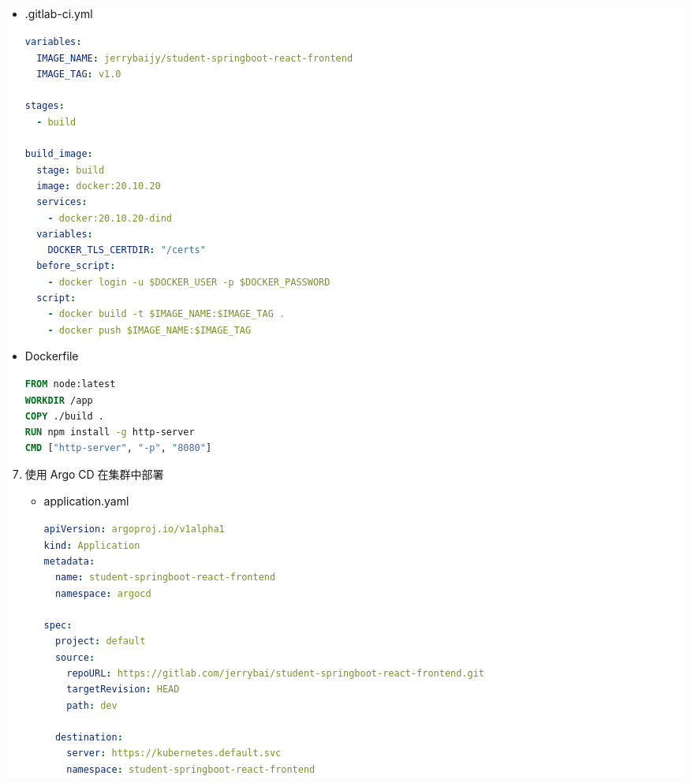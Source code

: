    - .gitlab-ci.yml

     ```yaml
     variables:
       IMAGE_NAME: jerrybaijy/student-springboot-react-frontend
       IMAGE_TAG: v1.0
     
     stages: 
       - build
     
     build_image:
       stage: build
       image: docker:20.10.20
       services:
         - docker:20.10.20-dind
       variables:
         DOCKER_TLS_CERTDIR: "/certs"
       before_script:
         - docker login -u $DOCKER_USER -p $DOCKER_PASSWORD
       script:
         - docker build -t $IMAGE_NAME:$IMAGE_TAG .
         - docker push $IMAGE_NAME:$IMAGE_TAG
     ```

   - Dockerfile

     ```dockerfile
     FROM node:latest
     WORKDIR /app
     COPY ./build .
     RUN npm install -g http-server
     CMD ["http-server", "-p", "8080"]
     ```

7. 使用 Argo CD 在集群中部署

   - application.yaml

     ```yaml
     apiVersion: argoproj.io/v1alpha1
     kind: Application
     metadata:
       name: student-springboot-react-frontend
       namespace: argocd
     
     spec:
       project: default
       source:
         repoURL: https://gitlab.com/jerrybai/student-springboot-react-frontend.git
         targetRevision: HEAD
         path: dev
       
       destination:
         server: https://kubernetes.default.svc
         namespace: student-springboot-react-frontend
     